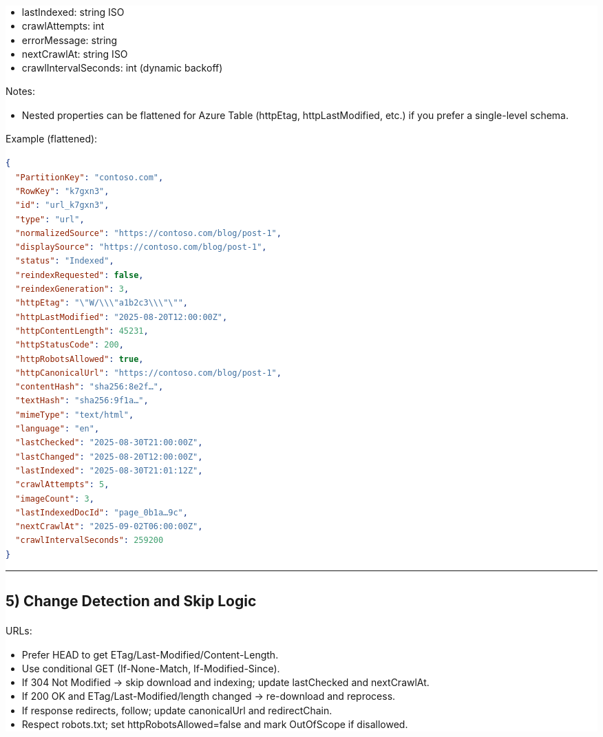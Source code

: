   - lastIndexed: string ISO
  - crawlAttempts: int
  - errorMessage: string
  - nextCrawlAt: string ISO
  - crawlIntervalSeconds: int (dynamic backoff)

Notes:
- Nested properties can be flattened for Azure Table (httpEtag, httpLastModified, etc.) if you prefer a single-level schema.

Example (flattened):

```json
{
  "PartitionKey": "contoso.com",
  "RowKey": "k7gxn3",
  "id": "url_k7gxn3",
  "type": "url",
  "normalizedSource": "https://contoso.com/blog/post-1",
  "displaySource": "https://contoso.com/blog/post-1",
  "status": "Indexed",
  "reindexRequested": false,
  "reindexGeneration": 3,
  "httpEtag": "\"W/\\\"a1b2c3\\\"\"",
  "httpLastModified": "2025-08-20T12:00:00Z",
  "httpContentLength": 45231,
  "httpStatusCode": 200,
  "httpRobotsAllowed": true,
  "httpCanonicalUrl": "https://contoso.com/blog/post-1",
  "contentHash": "sha256:8e2f…",
  "textHash": "sha256:9f1a…",
  "mimeType": "text/html",
  "language": "en",
  "lastChecked": "2025-08-30T21:00:00Z",
  "lastChanged": "2025-08-20T12:00:00Z",
  "lastIndexed": "2025-08-30T21:01:12Z",
  "crawlAttempts": 5,
  "imageCount": 3,
  "lastIndexedDocId": "page_0b1a…9c",
  "nextCrawlAt": "2025-09-02T06:00:00Z",
  "crawlIntervalSeconds": 259200
}
```

---

## 5) Change Detection and Skip Logic

URLs:
- Prefer HEAD to get ETag/Last-Modified/Content-Length.
- Use conditional GET (If-None-Match, If-Modified-Since).
- If 304 Not Modified → skip download and indexing; update lastChecked and nextCrawlAt.
- If 200 OK and ETag/Last-Modified/length changed → re-download and reprocess.
- If response redirects, follow; update canonicalUrl and redirectChain.
- Respect robots.txt; set httpRobotsAllowed=false and mark OutOfScope if disallowed.
